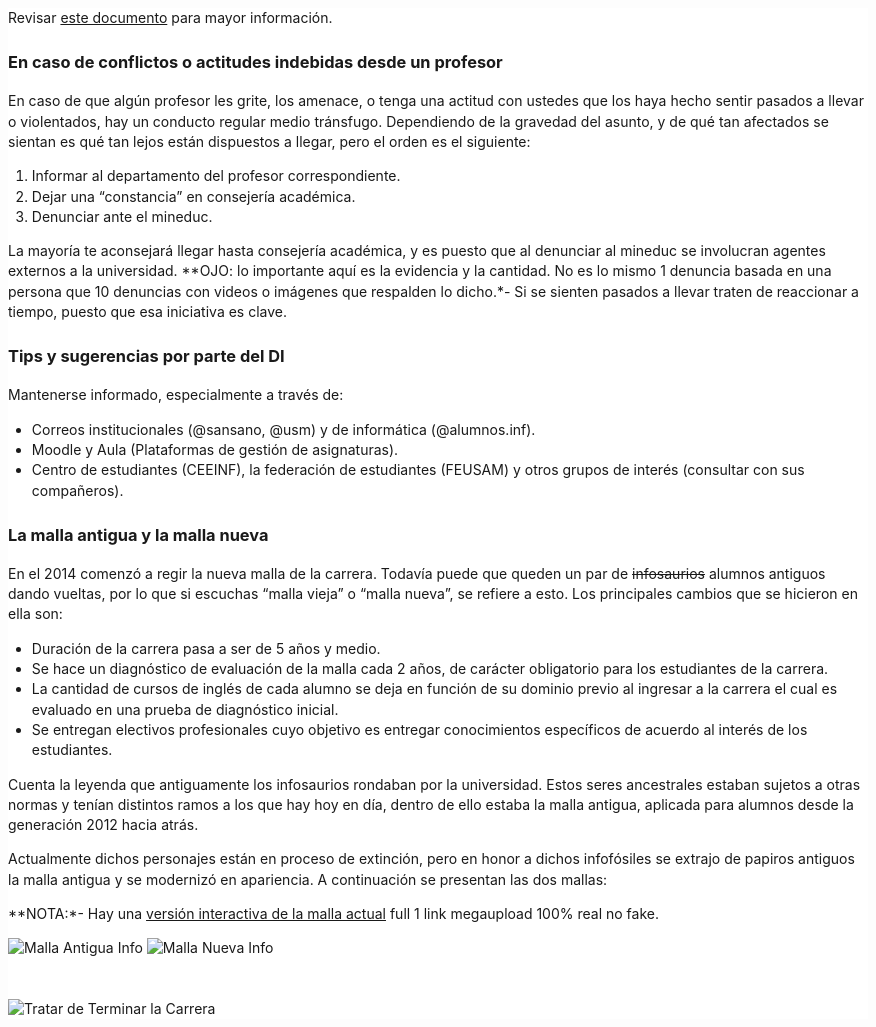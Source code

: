 Revisar [este documento][regularizar_deuda_info] para mayor información.

### En caso de conflictos o actitudes indebidas desde un profesor

En caso de que algún profesor les grite, los amenace, o tenga una actitud con ustedes que los haya hecho sentir pasados a llevar o violentados, hay un conducto regular medio tránsfugo. Dependiendo de la gravedad del asunto, y de qué tan afectados se sientan es qué tan lejos están dispuestos a llegar, pero el orden es el siguiente:

1. Informar al departamento del profesor correspondiente.
2. Dejar una “constancia” en consejería académica.
3. Denunciar ante el mineduc.

La mayoría te aconsejará llegar hasta consejería académica, y es puesto que al denunciar al mineduc se involucran agentes externos a la universidad. **OJO: lo importante aquí es la evidencia y la cantidad. No es lo mismo 1 denuncia basada en una persona que 10 denuncias con videos o imágenes que respalden lo dicho.*- Si se sienten pasados a llevar traten de reaccionar a tiempo, puesto que esa iniciativa es clave.

### Tips y sugerencias por parte del DI

Mantenerse informado, especialmente a través de:

- Correos institucionales (@sansano, @usm) y de informática (@alumnos.inf).
- Moodle y Aula (Plataformas de gestión de asignaturas).
- Centro de estudiantes (CEEINF), la federación de estudiantes (FEUSAM) y otros grupos de interés (consultar con sus compañeros).

### La malla antigua y la malla nueva

En el 2014 comenzó a regir la nueva malla de la carrera. Todavía puede que queden un par de ~~infosaurios~~ alumnos antiguos dando vueltas, por lo que si escuchas “malla vieja” o “malla nueva”, se refiere a esto. Los principales cambios que se hicieron en ella son:

- Duración de la carrera pasa a ser de 5 años y medio.
- Se hace un diagnóstico de evaluación de la malla cada 2 años, de carácter obligatorio para los estudiantes de la carrera.
- La cantidad de cursos de inglés de cada alumno se deja en función de su dominio previo al ingresar a la carrera el cual es evaluado en una prueba de diagnóstico inicial.
- Se entregan electivos profesionales cuyo objetivo es entregar conocimientos específicos de acuerdo al interés de los estudiantes.

Cuenta la leyenda que antiguamente los infosaurios rondaban por la universidad. Estos seres ancestrales estaban sujetos a otras normas y tenían distintos ramos a los que hay hoy en día, dentro de ello estaba la malla antigua, aplicada para alumnos desde la generación 2012 hacia atrás.

Actualmente dichos personajes están en proceso de extinción, pero en honor a dichos infofósiles se extrajo de papiros antiguos la malla antigua y se modernizó en apariencia. A continuación se presentan las dos mallas:

**NOTA:*- Hay una [versión interactiva de la malla actual][malla_info] full 1 link megaupload 100% real no fake.

<div class = "text-center">
    <img    src="images/universidad/malla_antigua.png"
            alt="Malla Antigua Info"
            height= "900px"
            >
    <img    src="images/universidad/malla_nueva.png"
            alt="Malla Nueva Info"
            height= "900px"
            >
    <br><br><br>
    <img    src="images/universidad/tratar_de_terminar_la_carrera.png"
            alt="Tratar de Terminar la Carrera"

[aula_antigua]: https://aula-antigua.usm.cl/
[aula_nueva]: https://aula.usm.cl/
[moodle_inf]: https://moodle.inf.utfsm.cl/
[mail_marti]: mailto:jmarti@inf.utfsm.cl
[DB]: semestre5_INF239.html
[priorix]: http://www.fmat.cl/index.php?showtopic=18864&st=0&p=123920&#entry123920
[malla_info]: https://mallas.labcomp.cl/
[jefe_de_carrera]: #el-jefe-de-carrera-jlml
[portal_ser]: https://ser.usm.cl
[siga_beneficios]: https://siga.usm.cl/beneficios
[regularizar_deuda_info]: https://ser.usm.cl/Ser/DocumentosDescargables/index/2019_07_30_INSTRUCCIONES%20REGULARIZACION%20DEUDA%202019-2.pdf;jsessionid=FD8045AA04E3574A60B56BD92E8C15C6